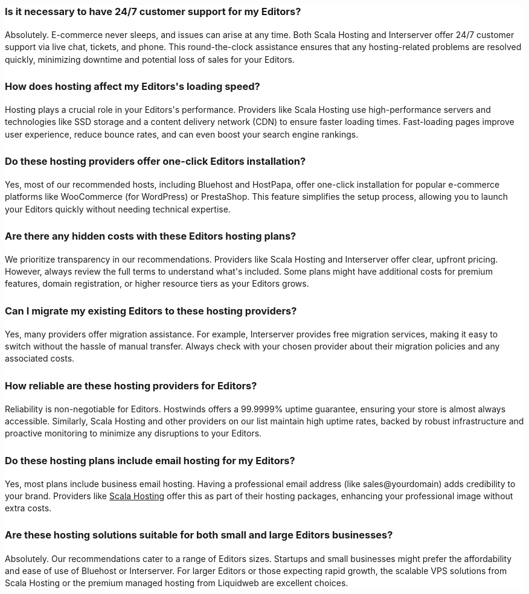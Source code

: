 ### Is it necessary to have 24/7 customer support for my Editors? 
Absolutely. E-commerce never sleeps, and issues can arise at any time. Both Scala Hosting and Interserver offer 24/7 customer support via live chat, tickets, and phone. This round-the-clock assistance ensures that any hosting-related problems are resolved quickly, minimizing downtime and potential loss of sales for your Editors.

### How does hosting affect my Editors's loading speed? 
Hosting plays a crucial role in your Editors's performance. Providers like Scala Hosting use high-performance servers and technologies like SSD storage and a content delivery network (CDN) to ensure faster loading times. Fast-loading pages improve user experience, reduce bounce rates, and can even boost your search engine rankings.

### Do these hosting providers offer one-click Editors installation? 
Yes, most of our recommended hosts, including Bluehost and HostPapa, offer one-click installation for popular e-commerce platforms like WooCommerce (for WordPress) or PrestaShop. This feature simplifies the setup process, allowing you to launch your Editors quickly without needing technical expertise.

### Are there any hidden costs with these Editors hosting plans? 
We prioritize transparency in our recommendations. Providers like Scala Hosting and Interserver offer clear, upfront pricing. However, always review the full terms to understand what's included. Some plans might have additional costs for premium features, domain registration, or higher resource tiers as your Editors grows.

### Can I migrate my existing Editors to these hosting providers? 
Yes, many providers offer migration assistance. For example, Interserver provides free migration services, making it easy to switch without the hassle of manual transfer. Always check with your chosen provider about their migration policies and any associated costs.

### How reliable are these hosting providers for Editors? 
Reliability is non-negotiable for Editors. Hostwinds offers a 99.9999% uptime guarantee, ensuring your store is almost always accessible. Similarly, Scala Hosting and other providers on our list maintain high uptime rates, backed by robust infrastructure and proactive monitoring to minimize any disruptions to your Editors.

### Do these hosting plans include email hosting for my Editors? 
Yes, most plans include business email hosting. Having a professional email address (like sales@yourdomain) adds credibility to your brand. Providers like [Scala Hosting](https://snipitx.com/scala-jy) offer this as part of their hosting packages, enhancing your professional image without extra costs.

### Are these hosting solutions suitable for both small and large Editors businesses? 
Absolutely. Our recommendations cater to a range of Editors sizes. Startups and small businesses might prefer the affordability and ease of use of Bluehost or Interserver. For larger Editors or those expecting rapid growth, the scalable VPS solutions from Scala Hosting or the premium managed hosting from Liquidweb are excellent choices.
